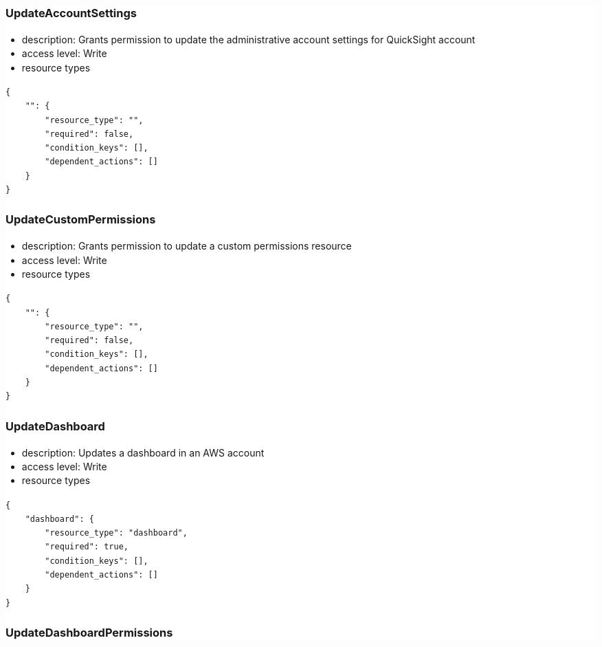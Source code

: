 ### UpdateAccountSettings

- description: Grants permission to update the administrative account settings for QuickSight account
- access level: Write
- resource types

```
{
    "": {
        "resource_type": "",
        "required": false,
        "condition_keys": [],
        "dependent_actions": []
    }
}
```

### UpdateCustomPermissions

- description: Grants permission to update a custom permissions resource
- access level: Write
- resource types

```
{
    "": {
        "resource_type": "",
        "required": false,
        "condition_keys": [],
        "dependent_actions": []
    }
}
```

### UpdateDashboard

- description: Updates a dashboard in an AWS account
- access level: Write
- resource types

```
{
    "dashboard": {
        "resource_type": "dashboard",
        "required": true,
        "condition_keys": [],
        "dependent_actions": []
    }
}
```

### UpdateDashboardPermissions

